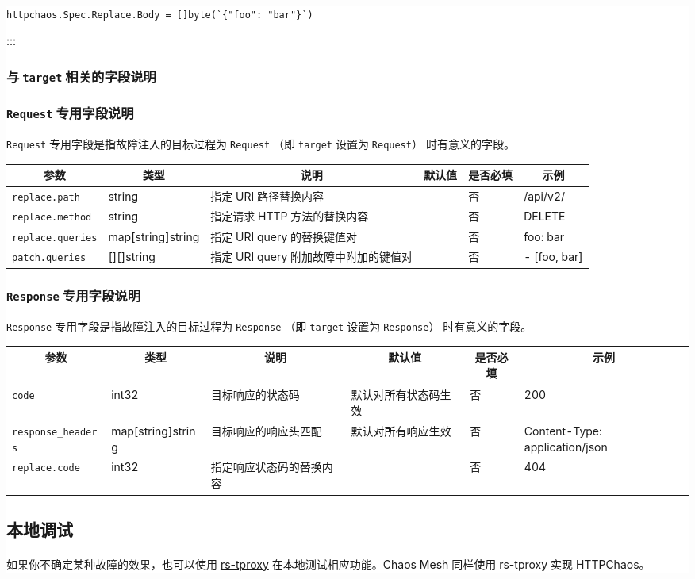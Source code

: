 ```golang
httpchaos.Spec.Replace.Body = []byte(`{"foo": "bar"}`)
```

:::

### 与 `target` 相关的字段说明

### `Request` 专用字段说明

`Request` 专用字段是指故障注入的目标过程为 `Request` （即 `target` 设置为 `Request`） 时有意义的字段。

| 参数              | 类型              | 说明                                  | 默认值 | 是否必填 | 示例         |
| ----------------- | ----------------- | ------------------------------------- | ------ | -------- | ------------ |
| `replace.path`    | string            | 指定 URI 路径替换内容                 |        | 否       | /api/v2/     |
| `replace.method`  | string            | 指定请求 HTTP 方法的替换内容          |        | 否       | DELETE       |
| `replace.queries` | map[string]string | 指定 URI query 的替换键值对           |        | 否       | foo: bar     |
| `patch.queries`   | [][]string        | 指定 URI query 附加故障中附加的键值对 |        | 否       | - [foo, bar] |

### `Response` 专用字段说明

`Response` 专用字段是指故障注入的目标过程为 `Response` （即 `target` 设置为 `Response`） 时有意义的字段。

| 参数 | 类型 | 说明 | 默认值 | 是否必填 | 示例 |
| --- | --- | --- | --- | --- | --- |
| `code` | int32 | 目标响应的状态码 | 默认对所有状态码生效 | 否 | 200 |
| `response_headers` | map[string]string | 目标响应的响应头匹配 | 默认对所有响应生效 | 否 | Content-Type: application/json |
| `replace.code` | int32 | 指定响应状态码的替换内容 |  | 否 | 404 |

## 本地调试

如果你不确定某种故障的效果，也可以使用 [rs-tproxy](https://github.com/chaos-mesh/rs-tproxy) 在本地测试相应功能。Chaos Mesh 同样使用 rs-tproxy 实现 HTTPChaos。
